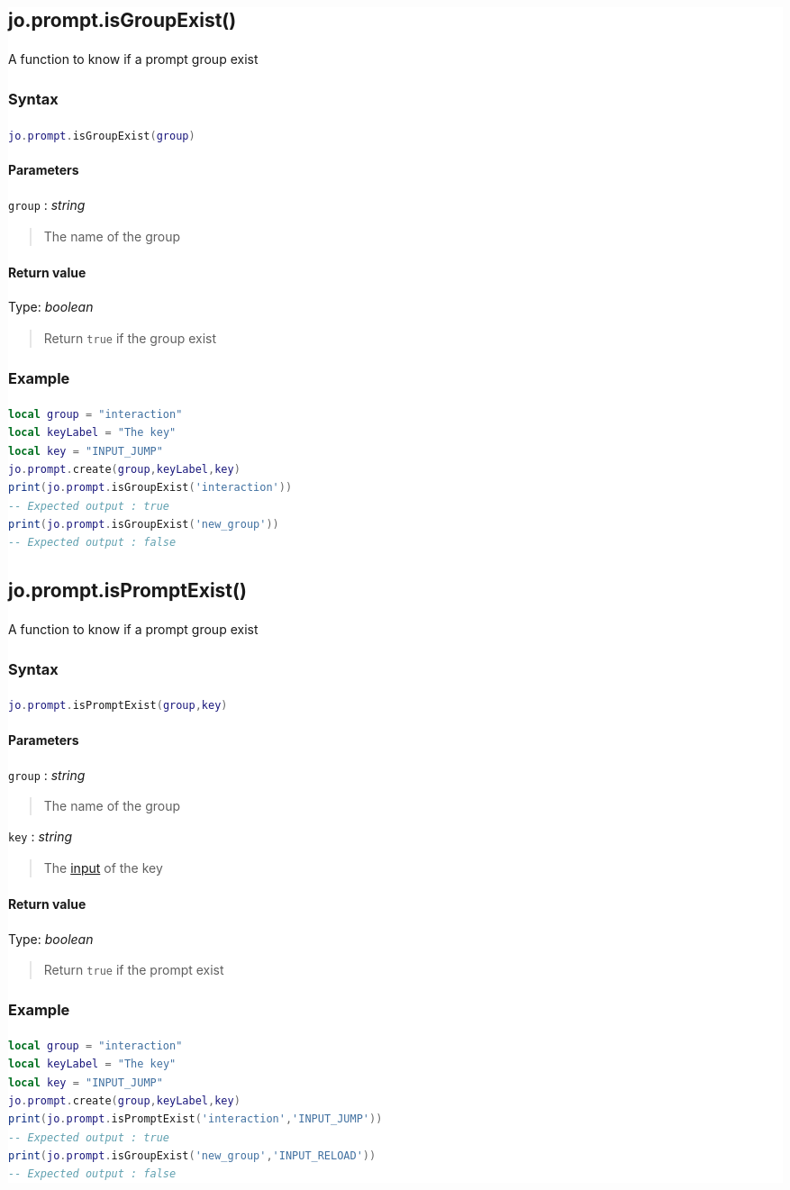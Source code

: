 ## jo.prompt.isGroupExist()
A function to know if a prompt group exist
### Syntax
```lua
jo.prompt.isGroupExist(group)
```
#### Parameters
`group` : *string*
> The name of the group
  

#### Return value
Type: *boolean*
> Return `true` if the group exist
  
### Example
```lua
local group = "interaction"
local keyLabel = "The key"
local key = "INPUT_JUMP"
jo.prompt.create(group,keyLabel,key)
print(jo.prompt.isGroupExist('interaction'))
-- Expected output : true
print(jo.prompt.isGroupExist('new_group'))
-- Expected output : false
```
## jo.prompt.isPromptExist()
A function to know if a prompt group exist
### Syntax
```lua
jo.prompt.isPromptExist(group,key)
```
#### Parameters
`group` : *string*
> The name of the group
  
`key` : *string*
> The [input](https://github.com/femga/rdr3_discoveries/tree/a63669efcfea34915c53dbd29724a2a7103f822f/Controls) of the key
  
#### Return value
Type: *boolean*
> Return `true` if the prompt exist
  
### Example
```lua
local group = "interaction"
local keyLabel = "The key"
local key = "INPUT_JUMP"
jo.prompt.create(group,keyLabel,key)
print(jo.prompt.isPromptExist('interaction','INPUT_JUMP'))
-- Expected output : true
print(jo.prompt.isGroupExist('new_group','INPUT_RELOAD'))
-- Expected output : false
```
